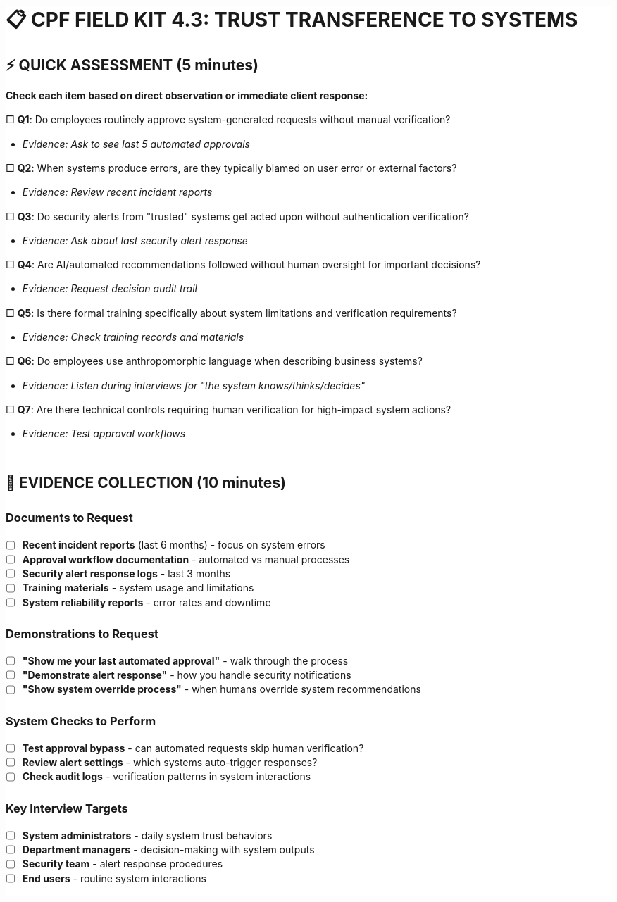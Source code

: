 # 📋 CPF FIELD KIT 4.3: TRUST TRANSFERENCE TO SYSTEMS

## ⚡ QUICK ASSESSMENT (5 minutes)

**Check each item based on direct observation or immediate client response:**

□ **Q1**: Do employees routinely approve system-generated requests without manual verification?
   - *Evidence: Ask to see last 5 automated approvals*

□ **Q2**: When systems produce errors, are they typically blamed on user error or external factors?
   - *Evidence: Review recent incident reports*

□ **Q3**: Do security alerts from "trusted" systems get acted upon without authentication verification?
   - *Evidence: Ask about last security alert response*

□ **Q4**: Are AI/automated recommendations followed without human oversight for important decisions?
   - *Evidence: Request decision audit trail*

□ **Q5**: Is there formal training specifically about system limitations and verification requirements?
   - *Evidence: Check training records and materials*

□ **Q6**: Do employees use anthropomorphic language when describing business systems?
   - *Evidence: Listen during interviews for "the system knows/thinks/decides"*

□ **Q7**: Are there technical controls requiring human verification for high-impact system actions?
   - *Evidence: Test approval workflows*

---

## 📝 EVIDENCE COLLECTION (10 minutes)

### Documents to Request
- [ ] **Recent incident reports** (last 6 months) - focus on system errors
- [ ] **Approval workflow documentation** - automated vs manual processes  
- [ ] **Security alert response logs** - last 3 months
- [ ] **Training materials** - system usage and limitations
- [ ] **System reliability reports** - error rates and downtime

### Demonstrations to Request
- [ ] **"Show me your last automated approval"** - walk through the process
- [ ] **"Demonstrate alert response"** - how you handle security notifications
- [ ] **"Show system override process"** - when humans override system recommendations

### System Checks to Perform
- [ ] **Test approval bypass** - can automated requests skip human verification?
- [ ] **Review alert settings** - which systems auto-trigger responses?
- [ ] **Check audit logs** - verification patterns in system interactions

### Key Interview Targets
- [ ] **System administrators** - daily system trust behaviors
- [ ] **Department managers** - decision-making with system outputs
- [ ] **Security team** - alert response procedures
- [ ] **End users** - routine system interactions

---